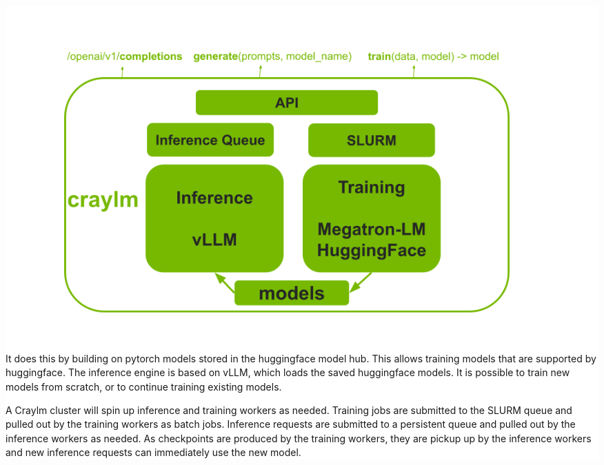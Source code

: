 ![Cray Arch](/images/cray-arch.png)

It does this by building on pytorch models stored in the huggingface model hub. This allows training models
that are supported by huggingface. The inference engine is based on vLLM, which loads the saved huggingface
models. It is possible to train new models from scratch, or to continue training existing models.

A Craylm cluster will spin up inference and training workers as needed. Training jobs are submitted to the
SLURM queue and pulled out by the training workers as batch jobs. Inference requests are submitted to a persistent
queue and pulled out by the inference workers as needed. As checkpoints are produced by the training workers, they
are pickup up by the inference workers and new inference requests can immediately use the new model.
